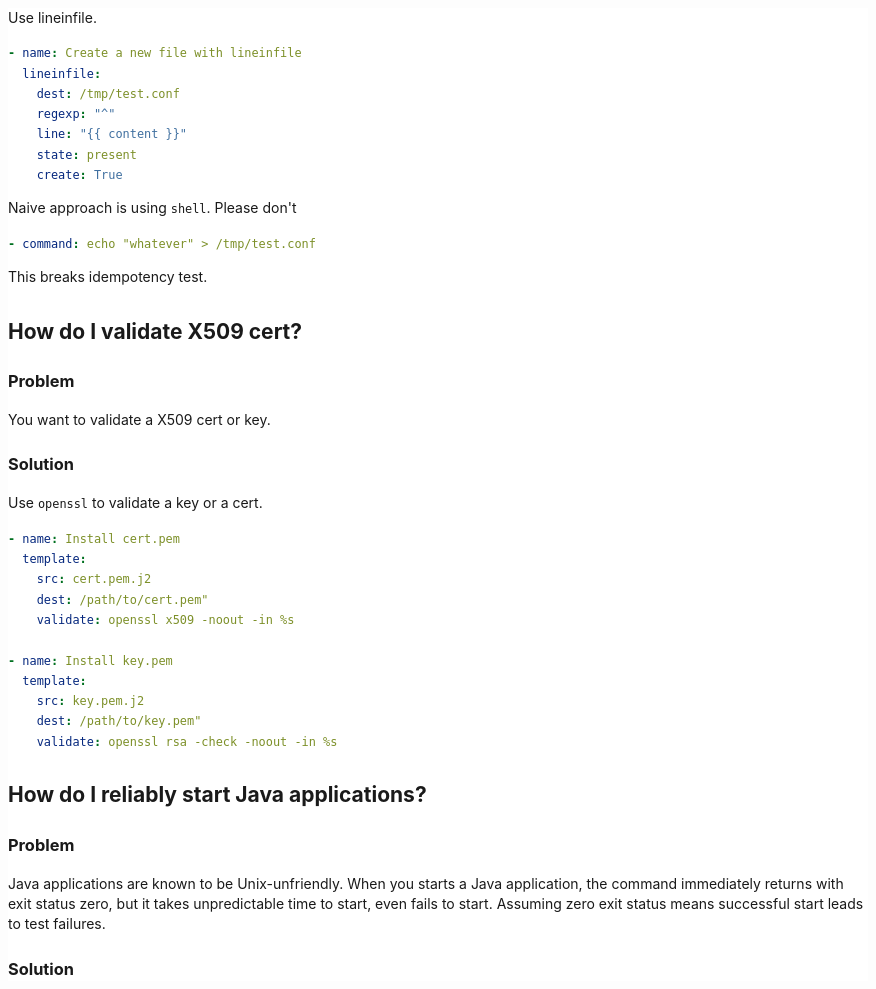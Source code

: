 Use lineinfile.

```yaml
- name: Create a new file with lineinfile
  lineinfile:
    dest: /tmp/test.conf 
    regexp: "^"
    line: "{{ content }}"
    state: present
    create: True
```

Naive approach is using `shell`. Please don't

```yaml
- command: echo "whatever" > /tmp/test.conf
```

This breaks idempotency test.

## How do I validate X509 cert?

### Problem

You want to validate a X509 cert or key.

### Solution

Use `openssl` to validate a key or a cert.

```yaml
- name: Install cert.pem
  template:
    src: cert.pem.j2
    dest: /path/to/cert.pem"
    validate: openssl x509 -noout -in %s

- name: Install key.pem
  template:
    src: key.pem.j2
    dest: /path/to/key.pem"
    validate: openssl rsa -check -noout -in %s
```
## How do I reliably start Java applications?

### Problem

Java applications are known to be Unix-unfriendly. When you starts a Java
application, the command immediately returns with exit status zero, but it
takes unpredictable time to start, even fails to start. Assuming zero exit
status means successful start leads to test failures.

### Solution
